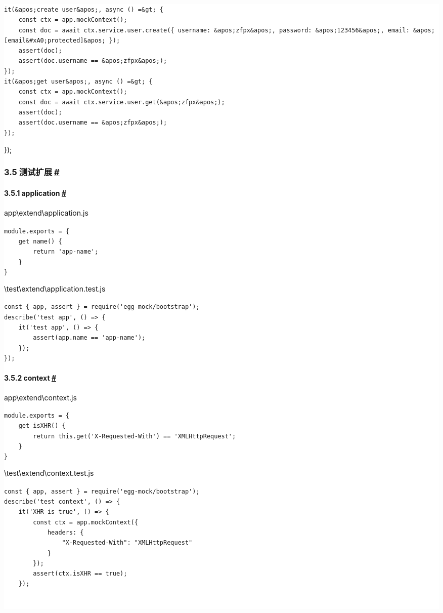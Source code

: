     it(&apos;create user&apos;, async () =&gt; {
        const ctx = app.mockContext();
        const doc = await ctx.service.user.create({ username: &apos;zfpx&apos;, password: &apos;123456&apos;, email: &apos;[email&#xA0;protected]&apos; });
        assert(doc);
        assert(doc.username == &apos;zfpx&apos;);
    });
    it(&apos;get user&apos;, async () =&gt; {
        const ctx = app.mockContext();
        const doc = await ctx.service.user.get(&apos;zfpx&apos;);
        assert(doc);
        assert(doc.username == &apos;zfpx&apos;);
    });
});
</code></pre>
<h3 id="t123.5 &#x6D4B;&#x8BD5;&#x6269;&#x5C55;">3.5 &#x6D4B;&#x8BD5;&#x6269;&#x5C55; <a href="#t123.5 &#x6D4B;&#x8BD5;&#x6269;&#x5C55;"> # </a></h3>
<h4 id="t133.5.1 application">3.5.1 application <a href="#t133.5.1 application"> # </a></h4>
<p>app\extend\application.js</p>
<pre><code class="lang-js">module.exports = {
    get name() {
        return &apos;app-name&apos;;
    }
}
</code></pre>
<p>\test\extend\application.test.js</p>
<pre><code class="lang-js">const { app, assert } = require(&apos;egg-mock/bootstrap&apos;);
describe(&apos;test app&apos;, () =&gt; {
    it(&apos;test app&apos;, () =&gt; {
        assert(app.name == &apos;app-name&apos;);
    });
});
</code></pre>
<h4 id="t143.5.2 context">3.5.2 context <a href="#t143.5.2 context"> # </a></h4>
<p>app\extend\context.js</p>
<pre><code class="lang-js">module.exports = {
    get isXHR() {
        return this.get(&apos;X-Requested-With&apos;) == &apos;XMLHttpRequest&apos;;
    }
}
</code></pre>
<p>\test\extend\context.test.js</p>
<pre><code class="lang-js">const { app, assert } = require(&apos;egg-mock/bootstrap&apos;);
describe(&apos;test context&apos;, () =&gt; {
    it(&apos;XHR is true&apos;, () =&gt; {
        const ctx = app.mockContext({
            headers: {
                &quot;X-Requested-With&quot;: &quot;XMLHttpRequest&quot;
            }
        });
        assert(ctx.isXHR == true);
    });
